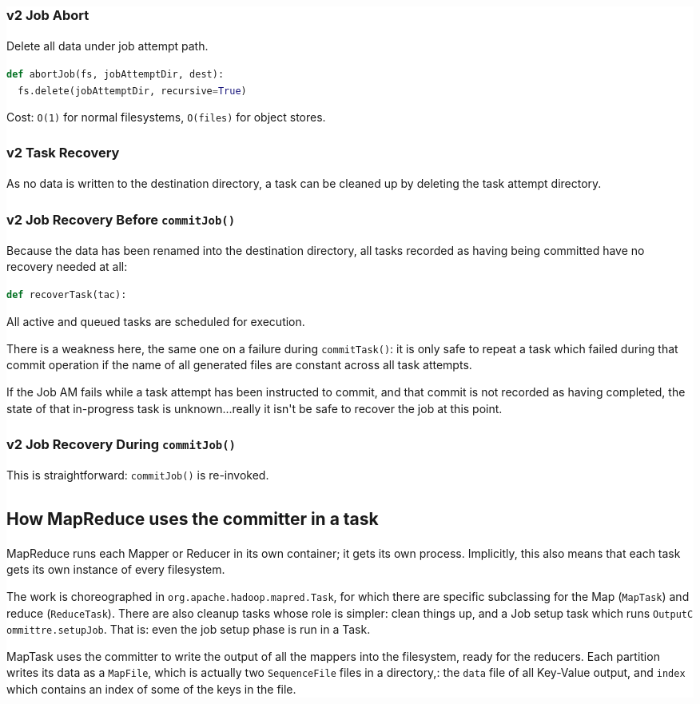 ### v2 Job Abort

Delete all data under job attempt path.

```python
def abortJob(fs, jobAttemptDir, dest):
  fs.delete(jobAttemptDir, recursive=True)
```

Cost: `O(1)` for normal filesystems, `O(files)` for object stores.

### v2 Task Recovery

As no data is written to the destination directory, a task can be cleaned up
by deleting the task attempt directory.

### v2 Job Recovery Before `commitJob()`


Because the data has been renamed into the destination directory, all tasks
recorded as having being committed have no recovery needed at all:

```python
def recoverTask(tac):
```

All active and queued tasks are scheduled for execution.

There is a weakness here, the same one on a failure during `commitTask()`:
it is only safe to repeat a task which failed during that commit operation
if the name of all generated files are constant across all task attempts.

If the Job AM fails while a task attempt has been instructed to commit,
and that commit is not recorded as having completed, the state of that
in-progress task is unknown...really it isn't be safe to recover the
job at this point.


### v2 Job Recovery During `commitJob()`

This is straightforward: `commitJob()` is re-invoked.

## How MapReduce uses the committer in a task

MapReduce runs each Mapper or Reducer in its own container; it
gets its own process. Implicitly, this also means that each task gets
its own instance of every filesystem.

The work is choreographed in `org.apache.hadoop.mapred.Task`, for which there
are specific subclassing for the Map (`MapTask`) and reduce (`ReduceTask`).
There are also cleanup tasks whose role is simpler: clean things up,
and a Job setup task which runs `OutputCommittre.setupJob`. That is: even
the job setup phase is run in a Task.

MapTask uses the committer to write the output of all the mappers into
the filesystem, ready for the reducers. Each partition writes its data
as a `MapFile`, which is actually two `SequenceFile` files in a directory,:
the `data` file of all Key-Value
output, and `index` which contains an index of some of the keys in the file.
